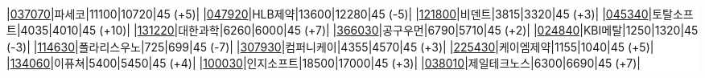 |[037070](https://finance.daum.net/quotes/A037070)|파세코|11100|10720|45 (+5)|
|[047920](https://finance.daum.net/quotes/A047920)|HLB제약|13600|12280|45 (-5)|
|[121800](https://finance.daum.net/quotes/A121800)|비덴트|3815|3320|45 (+3)|
|[045340](https://finance.daum.net/quotes/A045340)|토탈소프트|4035|4010|45 (+10)|
|[131220](https://finance.daum.net/quotes/A131220)|대한과학|6260|6000|45 (+7)|
|[366030](https://finance.daum.net/quotes/A366030)|공구우먼|6790|5710|45 (+2)|
|[024840](https://finance.daum.net/quotes/A024840)|KBI메탈|1250|1320|45 (-3)|
|[114630](https://finance.daum.net/quotes/A114630)|폴라리스우노|725|699|45 (-7)|
|[307930](https://finance.daum.net/quotes/A307930)|컴퍼니케이|4355|4570|45 (+3)|
|[225430](https://finance.daum.net/quotes/A225430)|케이엠제약|1155|1040|45 (+5)|
|[134060](https://finance.daum.net/quotes/A134060)|이퓨쳐|5400|5450|45 (+4)|
|[100030](https://finance.daum.net/quotes/A100030)|인지소프트|18500|17000|45 (+3)|
|[038010](https://finance.daum.net/quotes/A038010)|제일테크노스|6300|6690|45 (+7)|
